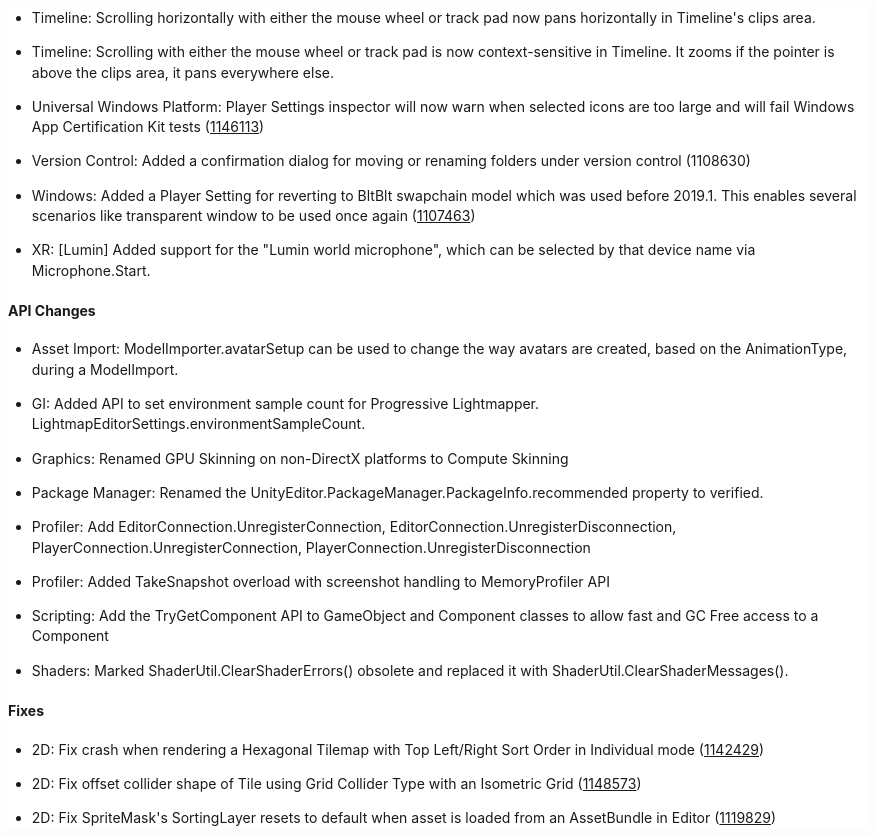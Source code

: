 *   Timeline: Scrolling horizontally with either the mouse wheel or track pad now pans horizontally in Timeline's clips area.
    
*   Timeline: Scrolling with either the mouse wheel or track pad is now context-sensitive in Timeline. It zooms if the pointer is above the clips area, it pans everywhere else.
    
*   Universal Windows Platform: Player Settings inspector will now warn when selected icons are too large and will fail Windows App Certification Kit tests ([1146113](https://issuetracker.unity3d.com/issues/uwp-warring-should-be-thrown-in-the-console-when-adding-large-store-icon))
    
*   Version Control: Added a confirmation dialog for moving or renaming folders under version control (1108630)
    
*   Windows: Added a Player Setting for reverting to BltBlt swapchain model which was used before 2019.1. This enables several scenarios like transparent window to be used once again ([1107463](https://issuetracker.unity3d.com/issues/regression-window-as-a-transparent-overlay-fails-when-using-dwmextendframeintoclientarea-in-the-2019-dot-1-versions))
    
*   XR: \[Lumin\] Added support for the "Lumin world microphone", which can be selected by that device name via Microphone.Start.
    

#### API Changes

*   Asset Import: ModelImporter.avatarSetup can be used to change the way avatars are created, based on the AnimationType, during a ModelImport.
    
*   GI: Added API to set environment sample count for Progressive Lightmapper. LightmapEditorSettings.environmentSampleCount.
    
*   Graphics: Renamed GPU Skinning on non-DirectX platforms to Compute Skinning
    
*   Package Manager: Renamed the UnityEditor.PackageManager.PackageInfo.recommended property to verified.
    
*   Profiler: Add EditorConnection.UnregisterConnection, EditorConnection.UnregisterDisconnection, PlayerConnection.UnregisterConnection, PlayerConnection.UnregisterDisconnection
    
*   Profiler: Added TakeSnapshot overload with screenshot handling to MemoryProfiler API
    
*   Scripting: Add the TryGetComponent API to GameObject and Component classes to allow fast and GC Free access to a Component
    
*   Shaders: Marked ShaderUtil.ClearShaderErrors() obsolete and replaced it with ShaderUtil.ClearShaderMessages().
    

#### Fixes

*   2D: Fix crash when rendering a Hexagonal Tilemap with Top Left/Right Sort Order in Individual mode ([1142429](https://issuetracker.unity3d.com/issues/rendernodequeue-reset-crash-when-editing-hexagonal-tilemaps-with-top-left-slash-right-sort-order-and-individual-mode))
    
*   2D: Fix offset collider shape of Tile using Grid Collider Type with an Isometric Grid ([1148573](https://issuetracker.unity3d.com/issues/tilemaps-collider-is-offset-on-the-x-axis-when-using-isometric-tilemap))
    
*   2D: Fix SpriteMask's SortingLayer resets to default when asset is loaded from an AssetBundle in Editor ([1119829](https://issuetracker.unity3d.com/issues/asset-bundles-sprite-mask-sorting-layer-resets-to-default-when-asset-is-loaded-from-asset-bundle))
    